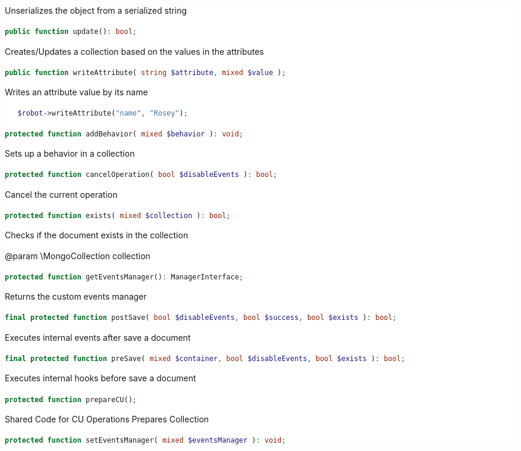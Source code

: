 Unserializes the object from a serialized string

```php
public function update(): bool;
```

Creates/Updates a collection based on the values in the attributes

```php
public function writeAttribute( string $attribute, mixed $value );
```

Writes an attribute value by its name

```php
   $robot->writeAttribute("name", "Rosey");
```

```php
protected function addBehavior( mixed $behavior ): void;
```

Sets up a behavior in a collection

```php
protected function cancelOperation( bool $disableEvents ): bool;
```

Cancel the current operation

```php
protected function exists( mixed $collection ): bool;
```

Checks if the document exists in the collection

@param \MongoCollection collection

```php
protected function getEventsManager(): ManagerInterface;
```

Returns the custom events manager

```php
final protected function postSave( bool $disableEvents, bool $success, bool $exists ): bool;
```

Executes internal events after save a document

```php
final protected function preSave( mixed $container, bool $disableEvents, bool $exists ): bool;
```

Executes internal hooks before save a document

```php
protected function prepareCU();
```

Shared Code for CU Operations Prepares Collection

```php
protected function setEventsManager( mixed $eventsManager ): void;
```

